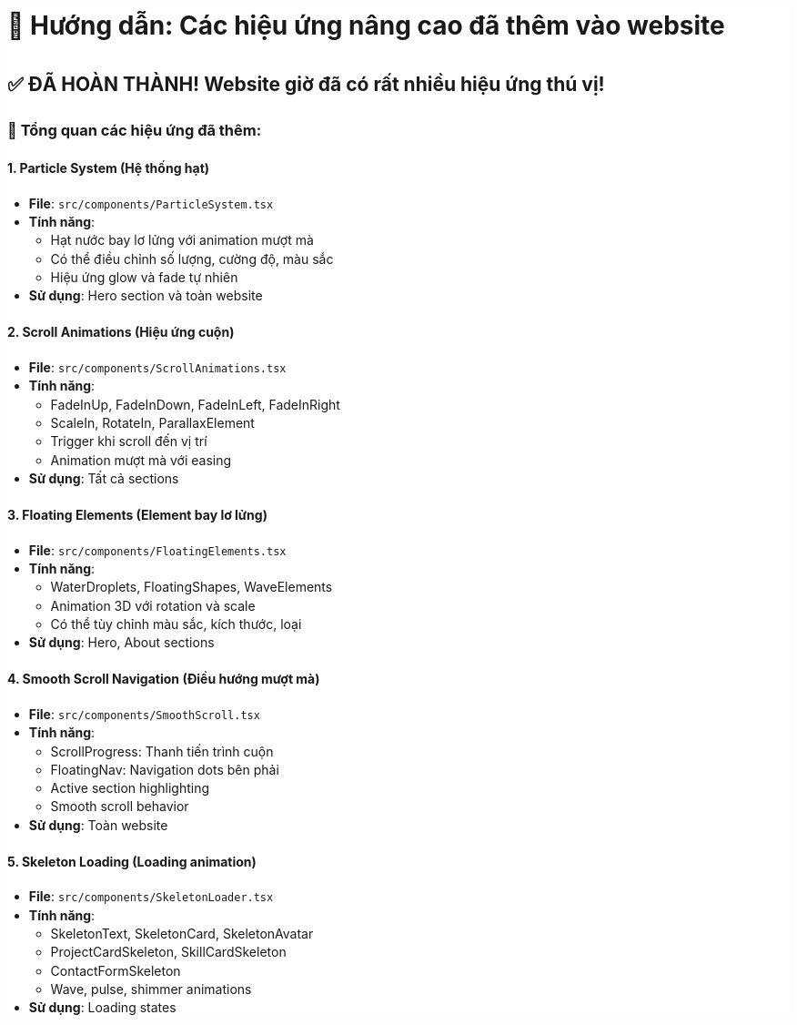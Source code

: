 # 🎨 Hướng dẫn: Các hiệu ứng nâng cao đã thêm vào website

## ✅ **ĐÃ HOÀN THÀNH! Website giờ đã có rất nhiều hiệu ứng thú vị!**

### 🚀 **Tổng quan các hiệu ứng đã thêm:**

#### **1. Particle System (Hệ thống hạt)**
- **File**: `src/components/ParticleSystem.tsx`
- **Tính năng**: 
  - Hạt nước bay lơ lửng với animation mượt mà
  - Có thể điều chỉnh số lượng, cường độ, màu sắc
  - Hiệu ứng glow và fade tự nhiên
- **Sử dụng**: Hero section và toàn website

#### **2. Scroll Animations (Hiệu ứng cuộn)**
- **File**: `src/components/ScrollAnimations.tsx`
- **Tính năng**:
  - FadeInUp, FadeInDown, FadeInLeft, FadeInRight
  - ScaleIn, RotateIn, ParallaxElement
  - Trigger khi scroll đến vị trí
  - Animation mượt mà với easing
- **Sử dụng**: Tất cả sections

#### **3. Floating Elements (Element bay lơ lửng)**
- **File**: `src/components/FloatingElements.tsx`
- **Tính năng**:
  - WaterDroplets, FloatingShapes, WaveElements
  - Animation 3D với rotation và scale
  - Có thể tùy chỉnh màu sắc, kích thước, loại
- **Sử dụng**: Hero, About sections

#### **4. Smooth Scroll Navigation (Điều hướng mượt mà)**
- **File**: `src/components/SmoothScroll.tsx`
- **Tính năng**:
  - ScrollProgress: Thanh tiến trình cuộn
  - FloatingNav: Navigation dots bên phải
  - Active section highlighting
  - Smooth scroll behavior
- **Sử dụng**: Toàn website

#### **5. Skeleton Loading (Loading animation)**
- **File**: `src/components/SkeletonLoader.tsx`
- **Tính năng**:
  - SkeletonText, SkeletonCard, SkeletonAvatar
  - ProjectCardSkeleton, SkillCardSkeleton
  - ContactFormSkeleton
  - Wave, pulse, shimmer animations
- **Sử dụng**: Loading states

